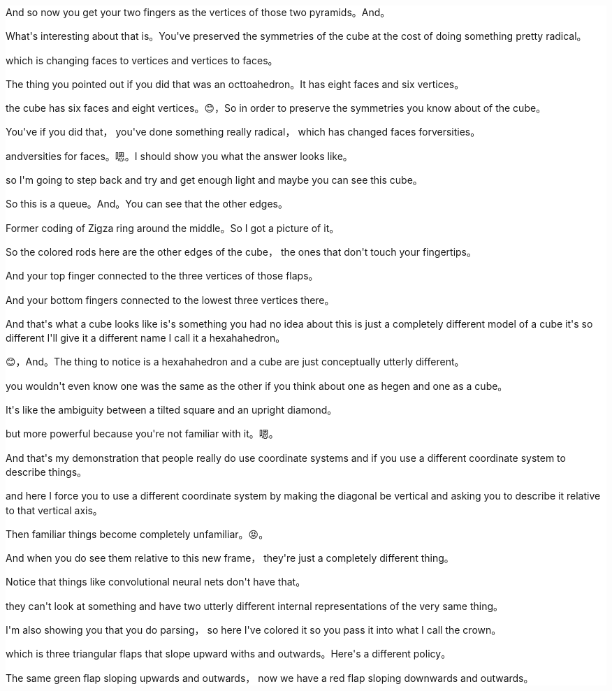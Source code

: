 And so now you get your two fingers as the vertices of those two pyramids。And。

What's interesting about that is。You've preserved the symmetries of the cube at the cost of doing something pretty radical。

 which is changing faces to vertices and vertices to faces。

The thing you pointed out if you did that was an octtoahedron。It has eight faces and six vertices。

 the cube has six faces and eight vertices。😊，So in order to preserve the symmetries you know about of the cube。

You've if you did that， you've done something really radical， which has changed faces forversities。

 andversities for faces。嗯。I should show you what the answer looks like。

 so I'm going to step back and try and get enough light and maybe you can see this cube。

So this is a queue。And。You can see that the other edges。

Former coding of Zigza ring around the middle。So I got a picture of it。

So the colored rods here are the other edges of the cube， the ones that don't touch your fingertips。

And your top finger connected to the three vertices of those flaps。

And your bottom fingers connected to the lowest three vertices there。

And that's what a cube looks like is's something you had no idea about this is just a completely different model of a cube it's so different I'll give it a different name I call it a hexahahedron。

😊，And。The thing to notice is a hexahahedron and a cube are just conceptually utterly different。

 you wouldn't even know one was the same as the other if you think about one as hegen and one as a cube。

It's like the ambiguity between a tilted square and an upright diamond。

 but more powerful because you're not familiar with it。嗯。

And that's my demonstration that people really do use coordinate systems and if you use a different coordinate system to describe things。

 and here I force you to use a different coordinate system by making the diagonal be vertical and asking you to describe it relative to that vertical axis。

Then familiar things become completely unfamiliar。😡。

And when you do see them relative to this new frame， they're just a completely different thing。

Notice that things like convolutional neural nets don't have that。

 they can't look at something and have two utterly different internal representations of the very same thing。

I'm also showing you that you do parsing， so here I've colored it so you pass it into what I call the crown。

 which is three triangular flaps that slope upward withs and outwards。Here's a different policy。

The same green flap sloping upwards and outwards， now we have a red flap sloping downwards and outwards。
